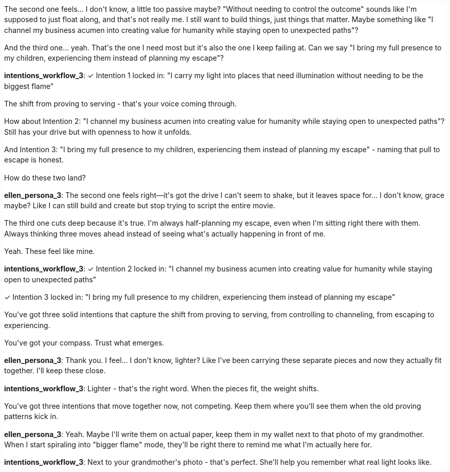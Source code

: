 The second one feels... I don't know, a little too passive maybe? "Without needing to control the outcome" sounds like I'm supposed to just float along, and that's not really me. I still want to build things, just things that matter. Maybe something like "I channel my business acumen into creating value for humanity while staying open to unexpected paths"? 

And the third one... yeah. That's the one I need most but it's also the one I keep failing at. Can we say "I bring my full presence to my children, experiencing them instead of planning my escape"?


**intentions_workflow_3**: ✓ Intention 1 locked in: "I carry my light into places that need illumination without needing to be the biggest flame"

The shift from proving to serving - that's your voice coming through.

How about Intention 2: "I channel my business acumen into creating value for humanity while staying open to unexpected paths"? Still has your drive but with openness to how it unfolds.

And Intention 3: "I bring my full presence to my children, experiencing them instead of planning my escape" - naming that pull to escape is honest.

How do these two land?


**ellen_persona_3**: The second one feels right—it's got the drive I can't seem to shake, but it leaves space for... I don't know, grace maybe? Like I can still build and create but stop trying to script the entire movie.

The third one cuts deep because it's true. I'm always half-planning my escape, even when I'm sitting right there with them. Always thinking three moves ahead instead of seeing what's actually happening in front of me. 

Yeah. These feel like mine.


**intentions_workflow_3**: ✓ Intention 2 locked in: "I channel my business acumen into creating value for humanity while staying open to unexpected paths"

✓ Intention 3 locked in: "I bring my full presence to my children, experiencing them instead of planning my escape"

You've got three solid intentions that capture the shift from proving to serving, from controlling to channeling, from escaping to experiencing.

You've got your compass. Trust what emerges.


**ellen_persona_3**: Thank you. I feel... I don't know, lighter? Like I've been carrying these separate pieces and now they actually fit together. I'll keep these close.


**intentions_workflow_3**: Lighter - that's the right word. When the pieces fit, the weight shifts.

You've got three intentions that move together now, not competing. Keep them where you'll see them when the old proving patterns kick in.


**ellen_persona_3**: Yeah. Maybe I'll write them on actual paper, keep them in my wallet next to that photo of my grandmother. When I start spiraling into "bigger flame" mode, they'll be right there to remind me what I'm actually here for.


**intentions_workflow_3**: Next to your grandmother's photo - that's perfect. She'll help you remember what real light looks like.
